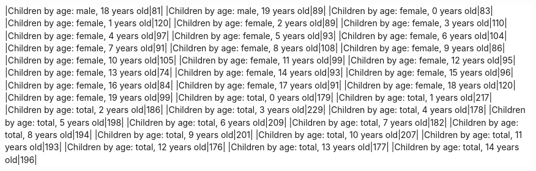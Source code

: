 |Children by age: male, 18 years old|81|
|Children by age: male, 19 years old|89|
|Children by age: female, 0 years old|83|
|Children by age: female, 1 years old|120|
|Children by age: female, 2 years old|89|
|Children by age: female, 3 years old|110|
|Children by age: female, 4 years old|97|
|Children by age: female, 5 years old|93|
|Children by age: female, 6 years old|104|
|Children by age: female, 7 years old|91|
|Children by age: female, 8 years old|108|
|Children by age: female, 9 years old|86|
|Children by age: female, 10 years old|105|
|Children by age: female, 11 years old|99|
|Children by age: female, 12 years old|95|
|Children by age: female, 13 years old|74|
|Children by age: female, 14 years old|93|
|Children by age: female, 15 years old|96|
|Children by age: female, 16 years old|84|
|Children by age: female, 17 years old|91|
|Children by age: female, 18 years old|120|
|Children by age: female, 19 years old|99|
|Children by age: total, 0 years old|179|
|Children by age: total, 1 years old|217|
|Children by age: total, 2 years old|186|
|Children by age: total, 3 years old|229|
|Children by age: total, 4 years old|178|
|Children by age: total, 5 years old|198|
|Children by age: total, 6 years old|209|
|Children by age: total, 7 years old|182|
|Children by age: total, 8 years old|194|
|Children by age: total, 9 years old|201|
|Children by age: total, 10 years old|207|
|Children by age: total, 11 years old|193|
|Children by age: total, 12 years old|176|
|Children by age: total, 13 years old|177|
|Children by age: total, 14 years old|196|
